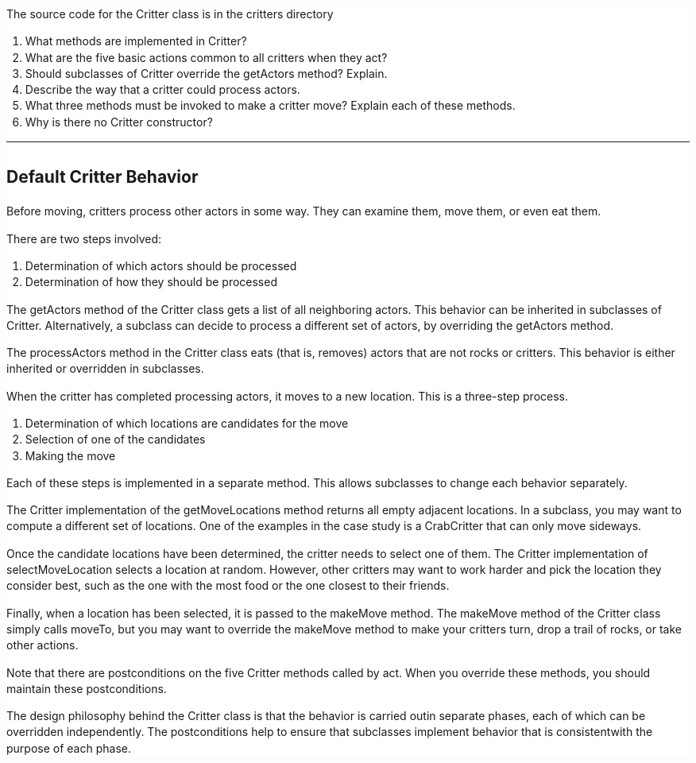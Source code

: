 The source code for the Critter class is in the critters directory

 1. What methods are implemented in Critter?
 2. What are the five basic actions common to all critters when they act?
 3. Should subclasses of Critter override the getActors method? Explain.
 4. Describe the way that a critter could process actors.
 5. What three methods must be invoked to make a critter move? Explain each of these methods.
 6. Why is there no Critter constructor?


----------


## Default Critter Behavior

Before moving, critters process other actors in some way. They can examine them, move them, or even eat them.

There are two steps involved:

 1. Determination of which actors should be processed
 2. Determination of how they should be processed

The getActors method of the Critter class gets a list of all neighboring actors. This behavior can be inherited in subclasses of Critter. Alternatively, a subclass can decide to process a different set of actors, by overriding the getActors method.

The processActors method in the Critter class eats (that is, removes) actors that are not rocks or critters. This behavior is either inherited or overridden in subclasses.

When the critter has completed processing actors, it moves to a new location. This is a three-step process.

 1. Determination of which locations are candidates for the move
 2. Selection of one of the candidates
 3. Making the move

Each of these steps is implemented in a separate method. This allows subclasses to change each behavior separately.

The Critter implementation of the getMoveLocations method returns all empty adjacent locations. In a subclass, you may want to compute a different set of locations. One of the examples in the case study is a CrabCritter that can only move sideways.

Once the candidate locations have been determined, the critter needs to select one of them. The Critter implementation of selectMoveLocation selects a location at random. However, other critters may want to work harder and pick the location they consider best, such as the one with the most food or the one closest to their friends.

Finally, when a location has been selected, it is passed to the makeMove method. The makeMove method of the Critter class simply calls moveTo, but you may want to override the makeMove method to make your critters turn, drop a trail of rocks, or take other actions.

Note that there are postconditions on the five Critter methods called by act. When you override these methods, you should maintain these postconditions.

The design philosophy behind the Critter class is that the behavior is carried outin separate phases, each of which can be overridden independently. The postconditions help to ensure that subclasses implement behavior that is consistentwith the purpose of each phase.
